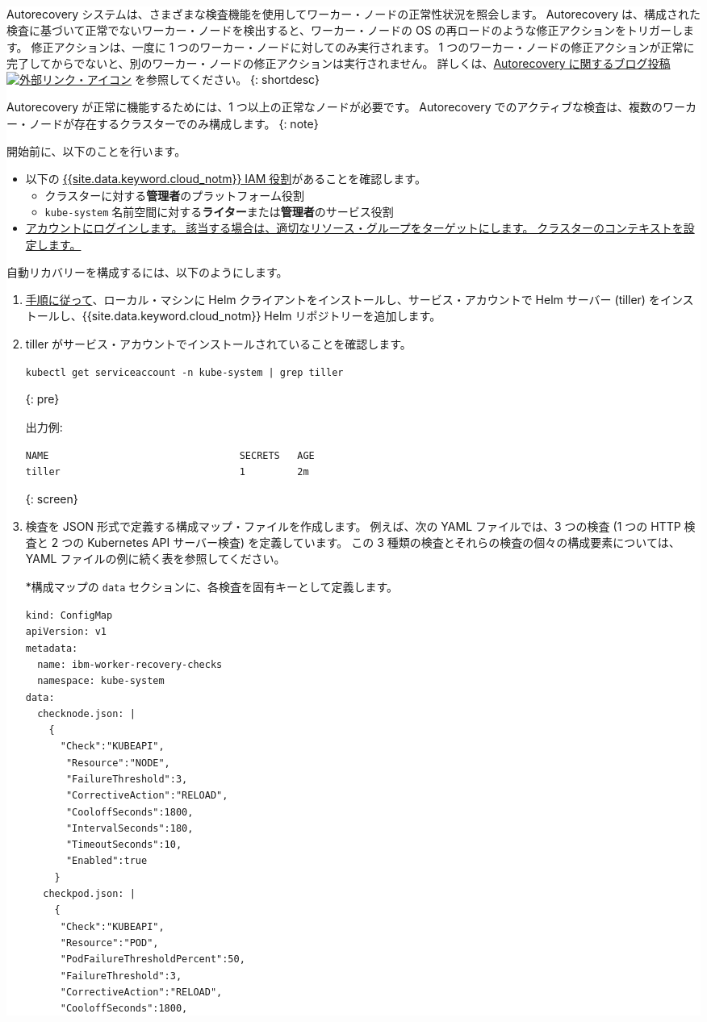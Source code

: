 Autorecovery システムは、さまざまな検査機能を使用してワーカー・ノードの正常性状況を照会します。 Autorecovery は、構成された検査に基づいて正常でないワーカー・ノードを検出すると、ワーカー・ノードの OS の再ロードのような修正アクションをトリガーします。 修正アクションは、一度に 1 つのワーカー・ノードに対してのみ実行されます。 1 つのワーカー・ノードの修正アクションが正常に完了してからでないと、別のワーカー・ノードの修正アクションは実行されません。 詳しくは、[Autorecovery に関するブログ投稿 ![外部リンク・アイコン](../icons/launch-glyph.svg "外部リンク・アイコン")](https://www.ibm.com/blogs/bluemix/2017/12/autorecovery-utilizes-consistent-hashing-high-availability/) を参照してください。
{: shortdesc}

Autorecovery が正常に機能するためには、1 つ以上の正常なノードが必要です。 Autorecovery でのアクティブな検査は、複数のワーカー・ノードが存在するクラスターでのみ構成します。
{: note}

開始前に、以下のことを行います。
- 以下の [{{site.data.keyword.cloud_notm}} IAM 役割](/docs/containers?topic=containers-users#platform)があることを確認します。
    - クラスターに対する**管理者**のプラットフォーム役割
    - `kube-system` 名前空間に対する**ライター**または**管理者**のサービス役割
- [アカウントにログインします。 該当する場合は、適切なリソース・グループをターゲットにします。 クラスターのコンテキストを設定します。](/docs/containers?topic=containers-cs_cli_install#cs_cli_configure)

自動リカバリーを構成するには、以下のようにします。

1.  [手順に従って](/docs/containers?topic=containers-helm#public_helm_install)、ローカル・マシンに Helm クライアントをインストールし、サービス・アカウントで Helm サーバー (tiller) をインストールし、{{site.data.keyword.cloud_notm}} Helm リポジトリーを追加します。

2.  tiller がサービス・アカウントでインストールされていることを確認します。
    ```
    kubectl get serviceaccount -n kube-system | grep tiller
    ```
    {: pre}

    出力例:
    ```
    NAME                                 SECRETS   AGE
    tiller                               1         2m
    ```
    {: screen}

3. 検査を JSON 形式で定義する構成マップ・ファイルを作成します。 例えば、次の YAML ファイルでは、3 つの検査 (1 つの HTTP 検査と 2 つの Kubernetes API サーバー検査) を定義しています。 この 3 種類の検査とそれらの検査の個々の構成要素については、YAML ファイルの例に続く表を参照してください。<p class="tip">*構成マップの `data` セクションに、各検査を固有キーとして定義します。</p>

   ```
   kind: ConfigMap
   apiVersion: v1
   metadata:
     name: ibm-worker-recovery-checks
     namespace: kube-system
   data:
     checknode.json: |
       {
         "Check":"KUBEAPI",
          "Resource":"NODE",
          "FailureThreshold":3,
          "CorrectiveAction":"RELOAD",
          "CooloffSeconds":1800,
          "IntervalSeconds":180,
          "TimeoutSeconds":10,
          "Enabled":true
        }
      checkpod.json: |
        {
         "Check":"KUBEAPI",
         "Resource":"POD",
         "PodFailureThresholdPercent":50,
         "FailureThreshold":3,
         "CorrectiveAction":"RELOAD",
         "CooloffSeconds":1800,
   ```